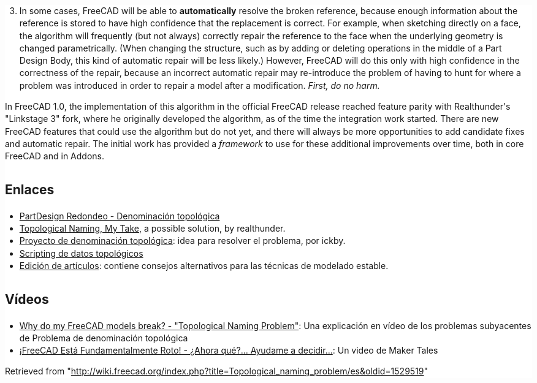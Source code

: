 3. In some cases, FreeCAD will be able to **automatically** resolve the broken reference, because enough information about the reference is stored to have high confidence that the replacement is correct. For example, when sketching directly on a face, the algorithm will frequently (but not always) correctly repair the reference to the face when the underlying geometry is changed parametrically. (When changing the structure, such as by adding or deleting operations in the middle of a Part Design Body, this kind of automatic repair will be less likely.) However, FreeCAD will do this only with high confidence in the correctness of the repair, because an incorrect automatic repair may re-introduce the problem of having to hunt for where a problem was introduced in order to repair a model after a modification. *First, do no harm.*

In FreeCAD 1.0, the implementation of this algorithm in the official FreeCAD release reached feature parity with Realthunder's "Linkstage 3" fork, where he originally developed the algorithm, as of the time the integration work started. There are new FreeCAD features that could use the algorithm but do not yet, and there will always be more opportunities to add candidate fixes and automatic repair. The initial work has provided a *framework* to use for these additional improvements over time, both in core FreeCAD and in Addons.

## Enlaces

* [PartDesign Redondeo - Denominación topológica](/PartDesign_Fillet#Topological_naming/es "PartDesign Fillet")
* [Topological Naming, My Take](https://forum.freecadweb.org/viewtopic.php?t=27278), a possible solution, by realthunder.
* [Proyecto de denominación topológica](/index.php?title=Topological_Naming_Project/es&action=edit&redlink=1 "Topological Naming Project/es (page does not exist)"): idea para resolver el problema, por ickby.
* [Scripting de datos topológicos](/Topological_data_scripting/es "Topological data scripting/es")
* [Edición de artículos](/Feature_editing/es "Feature editing/es"): contiene consejos alternativos para las técnicas de modelado estable.

## Vídeos

* [Why do my FreeCAD models break? - "Topological Naming Problem"](https://youtu.be/6p2vqEEmWq4): Una explicación en vídeo de los problemas subyacentes de Problema de denominación topológica
* [¡FreeCAD Está Fundamentalmente Roto! - ¿Ahora qué?... Ayudame a decidir...](https://www.youtube.com/watch?v=QSsVFu929jo): Un video de Maker Tales

Retrieved from "<http://wiki.freecad.org/index.php?title=Topological_naming_problem/es&oldid=1529519>"